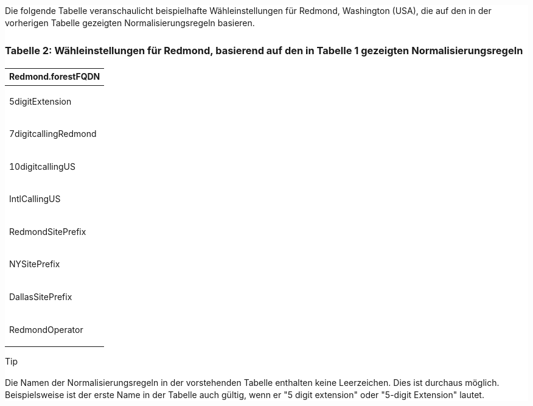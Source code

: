 
Die folgende Tabelle veranschaulicht beispielhafte Wähleinstellungen für Redmond, Washington (USA), die auf den in der vorherigen Tabelle gezeigten Normalisierungsregeln basieren.

### Tabelle 2: Wähleinstellungen für Redmond, basierend auf den in Tabelle 1 gezeigten Normalisierungsregeln

<table>
<colgroup>
<col style="width: 100%" />
</colgroup>
<thead>
<tr class="header">
<th>Redmond.forestFQDN</th>
</tr>
</thead>
<tbody>
<tr class="odd">
<td><p>5digitExtension</p></td>
</tr>
<tr class="even">
<td><p>7digitcallingRedmond</p></td>
</tr>
<tr class="odd">
<td><p>10digitcallingUS</p></td>
</tr>
<tr class="even">
<td><p>IntlCallingUS</p></td>
</tr>
<tr class="odd">
<td><p>RedmondSitePrefix</p></td>
</tr>
<tr class="even">
<td><p>NYSitePrefix</p></td>
</tr>
<tr class="odd">
<td><p>DallasSitePrefix</p></td>
</tr>
<tr class="even">
<td><p>RedmondOperator</p></td>
</tr>
</tbody>
</table>



> [!TIP]
> Die Namen der Normalisierungsregeln in der vorstehenden Tabelle enthalten keine Leerzeichen. Dies ist durchaus möglich. Beispielsweise ist der erste Name in der Tabelle auch gültig, wenn er "5 digit extension" oder "5-digit Extension" lautet.


